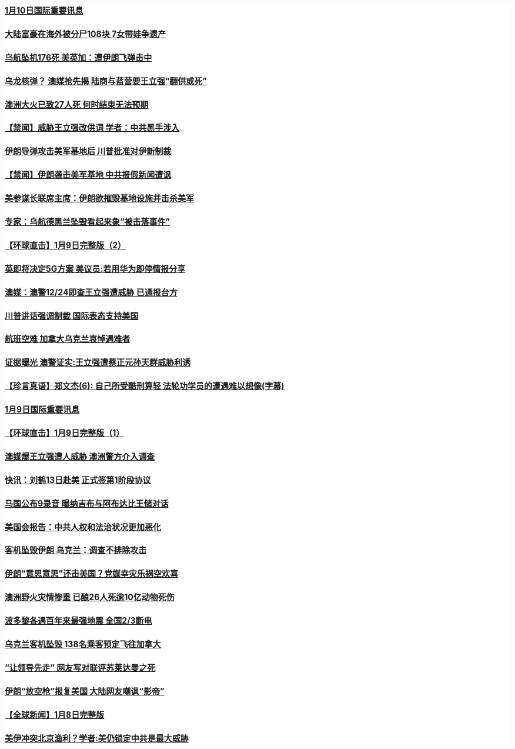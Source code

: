 #### [1月10日国际重要讯息](../pages/prog202/a102749644.md)
#### [大陆富豪在海外被分尸108块 7女带娃争遗产](../pages/prog202/a102749557.md)
#### [乌航坠机176死 美英加：遭伊朗飞弹击中](../pages/prog202/a102749330.md)
#### [乌龙核弹？ 澳媒抢先揭 陆商与蓝营要王立强“翻供或死”](../pages/prog202/a102749284.md)
#### [澳洲大火已致27人死 何时结束无法预期](../pages/prog202/a102749245.md)
#### [【禁闻】威胁王立强改供词  学者：中共黑手涉入](../pages/prog202/a102749218.md)
#### [伊朗导弹攻击美军基地后 川普批准对伊新制裁](../pages/prog202/a102749213.md)
#### [【禁闻】伊朗袭击美军基地 中共报假新闻遭讽](../pages/prog202/a102749185.md)
#### [美参谋长联席主席：伊朗欲摧毁基地设施并击杀美军](../pages/prog202/a102749136.md)
#### [专家：乌航德黑兰坠毁看起来象“被击落事件”](../pages/prog202/a102749162.md)
#### [【环球直击】1月9日完整版（2）](../pages/prog202/a102749128.md)
#### [英即将决定5G方案 美议员:若用华为即停情报分享](../pages/prog202/a102749100.md)
#### [澳媒：澳警12/24即查王立强遭威胁 已通报台方](../pages/prog202/a102749105.md)
#### [川普讲话强调制裁 国际表态支持美国](../pages/prog202/a102749055.md)
#### [航班空难 加拿大乌克兰哀悼遇难者](../pages/prog202/a102749081.md)
#### [证据曝光 澳警证实:王立强遭蔡正元孙天群威胁利诱](../pages/prog202/a102749004.md)
#### [【珍言真语】郑文杰(6): 自己所受酷刑算轻 法轮功学员的遭遇难以想像(字幕)](../pages/prog202/a102749005.md)
#### [1月9日国际重要讯息](../pages/prog202/a102748855.md)
#### [【环球直击】1月9日完整版（1）](../pages/prog202/a102748898.md)
#### [澳媒爆王立强遭人威胁 澳洲警方介入调查](../pages/prog202/a102748859.md)
#### [快讯：刘鹤13日赴美 正式签第1阶段协议](../pages/prog202/a102748830.md)
#### [马国公布9录音 曝纳吉布与阿布达比王储对话](../pages/prog202/a102748837.md)
#### [美国会报告：中共人权和法治状况更加恶化](../pages/prog202/a102748731.md)
#### [客机坠毁伊朗 乌克兰：调查不排除攻击](../pages/prog202/a102748710.md)
#### [伊朗“意思意思”还击美国？党媒幸灾乐祸空欢喜](../pages/prog202/a102748728.md)
#### [澳洲野火灾情惨重 已酿26人死逾10亿动物死伤](../pages/prog202/a102748612.md)
#### [波多黎各遇百年来最强地震 全国2/3断电](../pages/prog202/a102748578.md)
#### [乌克兰客机坠毁 138名乘客预定飞往加拿大](../pages/prog202/a102748597.md)
#### [“让领导先走” 网友写对联评苏莱达曼之死](../pages/prog202/a102748518.md)
#### [伊朗“放空枪”报复美国 大陆网友嘲讽“影帝”](../pages/prog202/a102748524.md)
#### [【全球新闻】1月8日完整版](../pages/prog202/a102748516.md)
#### [美伊冲突北京渔利？学者:美仍锁定中共是最大威胁](../pages/prog202/a102748375.md)